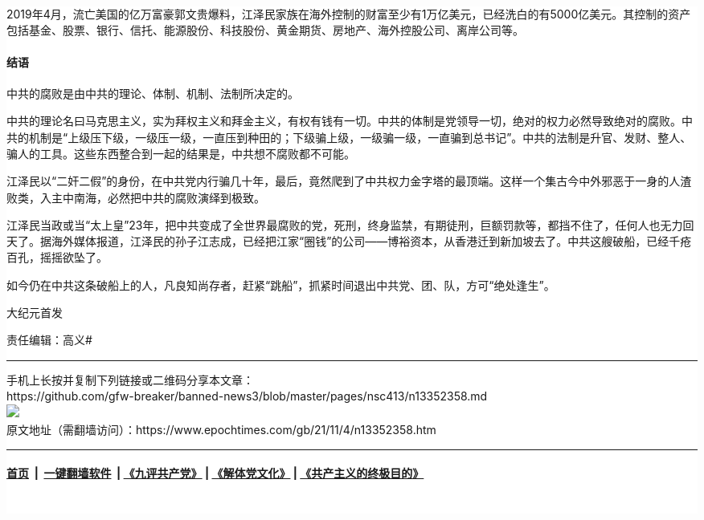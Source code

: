 <p>
 2019年4月，流亡美国的亿万富豪郭文贵爆料，江泽民家族在海外控制的财富至少有1万亿美元，已经洗白的有5000亿美元。其控制的资产包括基金、股票、银行、信托、能源股份、科技股份、黄金期货、房地产、海外控股公司、离岸公司等。
</p>
<h4>
 结语
</h4>
<p>
 中共的腐败是由中共的理论、体制、机制、法制所决定的。
</p>
<p>
 中共的理论名曰马克思主义，实为拜权主义和拜金主义，有权有钱有一切。中共的体制是党领导一切，绝对的权力必然导致绝对的腐败。中共的机制是“上级压下级，一级压一级，一直压到种田的；下级骗上级，一级骗一级，一直骗到总书记”。中共的法制是升官、发财、整人、骗人的工具。这些东西整合到一起的结果是，中共想不腐败都不可能。
</p>
<p>
 江泽民以“二奸二假”的身份，在中共党内行骗几十年，最后，竟然爬到了中共权力金字塔的最顶端。这样一个集古今中外邪恶于一身的人渣败类，入主中南海，必然把中共的腐败演绎到极致。
</p>
<p>
 江泽民当政或当“太上皇”23年，把中共变成了全世界最腐败的党，死刑，终身监禁，有期徒刑，巨额罚款等，都挡不住了，任何人也无力回天了。据海外媒体报道，江泽民的孙子江志成，已经把江家“圈钱”的公司——博裕资本，从香港迁到新加坡去了。中共这艘破船，已经千疮百孔，摇摇欲坠了。
</p>
<p>
 如今仍在中共这条破船上的人，凡良知尚存者，赶紧“跳船”，抓紧时间退出中共党、团、队，方可“绝处逢生”。
</p>
<p>
 大纪元首发
</p>
<p>
 责任编辑：高义#
</p>
</div>
<hr/>
手机上长按并复制下列链接或二维码分享本文章：<br/>
https://github.com/gfw-breaker/banned-news3/blob/master/pages/nsc413/n13352358.md <br/>
<a href='https://github.com/gfw-breaker/banned-news3/blob/master/pages/nsc413/n13352358.md'><img src='https://github.com/gfw-breaker/banned-news3/blob/master/pages/nsc413/n13352358.md.png'/></a> <br/>
原文地址（需翻墙访问）：https://www.epochtimes.com/gb/21/11/4/n13352358.htm


------------------------
#### [首页](https://github.com/gfw-breaker/banned-news3/blob/master/README.md) &nbsp;|&nbsp; [一键翻墙软件](https://github.com/gfw-breaker/nogfw/blob/master/README.md) &nbsp;| [《九评共产党》](https://github.com/gfw-breaker/9ping.md/blob/master/README.md#九评之一评共产党是什么) | [《解体党文化》](https://github.com/gfw-breaker/jtdwh.md/blob/master/README.md) | [《共产主义的终极目的》](https://github.com/gfw-breaker/gczydzjmd.md/blob/master/README.md)


<img src='http://gfw-breaker.win/banned-news3/pages/nsc413/n13352358.md' width='0px' height='0px'/>